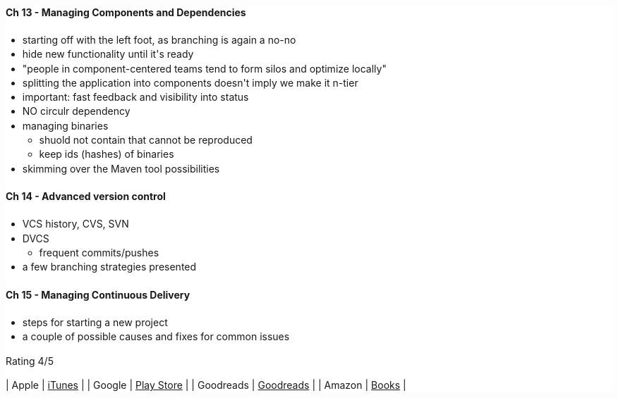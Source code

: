 
#### Ch 13 - Managing Components and Dependencies
- starting off with the left foot, as branching is again a no-no
- hide new functionality until it's ready
- "people in component-centered teams tend to form silos and optimize locally"
- splitting the application into components doesn't imply we make it n-tier
- important: fast feedback and visibility into status
- NO circulr dependency
- managing binaries
	- shuold not contain that cannot be reproduced
	- keep ids (hashes) of binaries
- skimming over the Maven tool possibilities

#### Ch 14 - Advanced version control
- VCS history, CVS, SVN
- DVCS
	- frequent commits/pushes
- a few branching strategies presented

#### Ch 15 - Managing Continuous Delivery
- steps for starting a new project
- a couple of possible causes and fixes for common issues

Rating 4/5

| Apple      | [iTunes] |
| Google     | [Play Store] |
| Goodreads  | [Goodreads] |
| Amazon     | [Books] |

[iTunes]: https://itunes.apple.com/us/book/continuous-delivery-reliable/id401000597?mt=11
[Goodreads]: https://www.goodreads.com/book/show/8686650-continuous-delivery
[Play Store]: https://play.google.com/store/books/details/Jez_Humble_Continuous_Delivery?id=6ADDuzere-YC&hl=en
[Books]: http://www.amazon.com/Continuous-Delivery-Deployment-Automation-Addison-Wesley/dp/0321601912
